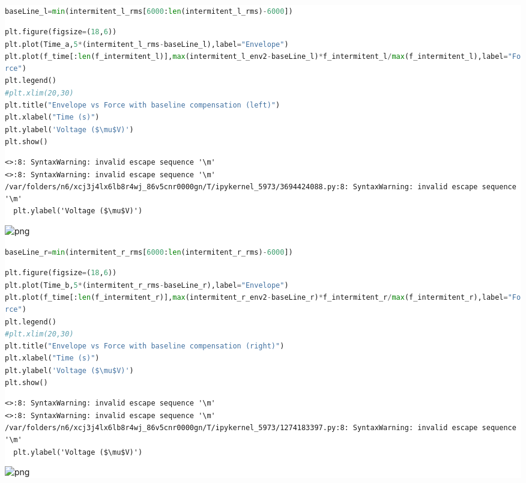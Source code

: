 
```python
baseLine_l=min(intermitent_l_rms[6000:len(intermitent_l_rms)-6000])
```


```python
plt.figure(figsize=(18,6))
plt.plot(Time_a,5*(intermitent_l_rms-baseLine_l),label="Envelope")
plt.plot(f_time[:len(f_intermitent_l)],max(intermitent_l_env2-baseLine_l)*f_intermitent_l/max(f_intermitent_l),label="Force")
plt.legend()
#plt.xlim(20,30)
plt.title("Envelope vs Force with baseline compensation (left)")
plt.xlabel("Time (s)")
plt.ylabel('Voltage ($\mu$V)')
plt.show()
```

    <>:8: SyntaxWarning: invalid escape sequence '\m'
    <>:8: SyntaxWarning: invalid escape sequence '\m'
    /var/folders/n6/xcj3j4lx6lb8r4wj_86v5cnr0000gn/T/ipykernel_5973/3694424088.py:8: SyntaxWarning: invalid escape sequence '\m'
      plt.ylabel('Voltage ($\mu$V)')



    
![png](chapter-8_files/chapter-8_126_1.png)
    



```python
baseLine_r=min(intermitent_r_rms[6000:len(intermitent_r_rms)-6000])
```


```python
plt.figure(figsize=(18,6))
plt.plot(Time_b,5*(intermitent_r_rms-baseLine_r),label="Envelope")
plt.plot(f_time[:len(f_intermitent_r)],max(intermitent_r_env2-baseLine_r)*f_intermitent_r/max(f_intermitent_r),label="Force")
plt.legend()
#plt.xlim(20,30)
plt.title("Envelope vs Force with baseline compensation (right)")
plt.xlabel("Time (s)")
plt.ylabel('Voltage ($\mu$V)')
plt.show()
```

    <>:8: SyntaxWarning: invalid escape sequence '\m'
    <>:8: SyntaxWarning: invalid escape sequence '\m'
    /var/folders/n6/xcj3j4lx6lb8r4wj_86v5cnr0000gn/T/ipykernel_5973/1274183397.py:8: SyntaxWarning: invalid escape sequence '\m'
      plt.ylabel('Voltage ($\mu$V)')



    
![png](chapter-8_files/chapter-8_128_1.png)
    